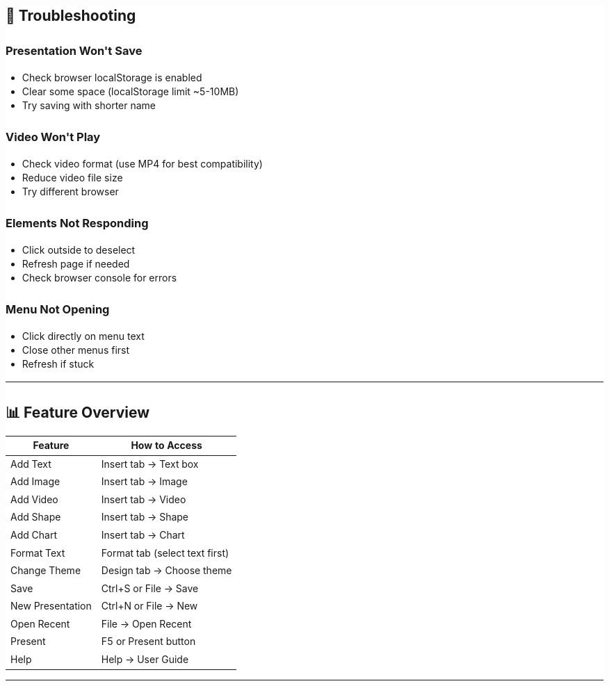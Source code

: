 
## 🐛 Troubleshooting

### Presentation Won't Save
- Check browser localStorage is enabled
- Clear some space (localStorage limit ~5-10MB)
- Try saving with shorter name

### Video Won't Play
- Check video format (use MP4 for best compatibility)
- Reduce video file size
- Try different browser

### Elements Not Responding
- Click outside to deselect
- Refresh page if needed
- Check browser console for errors

### Menu Not Opening
- Click directly on menu text
- Close other menus first
- Refresh if stuck

---

## 📊 Feature Overview

| Feature | How to Access |
|---------|---------------|
| Add Text | Insert tab → Text box |
| Add Image | Insert tab → Image |
| Add Video | Insert tab → Video |
| Add Shape | Insert tab → Shape |
| Add Chart | Insert tab → Chart |
| Format Text | Format tab (select text first) |
| Change Theme | Design tab → Choose theme |
| Save | Ctrl+S or File → Save |
| New Presentation | Ctrl+N or File → New |
| Open Recent | File → Open Recent |
| Present | F5 or Present button |
| Help | Help → User Guide |

---